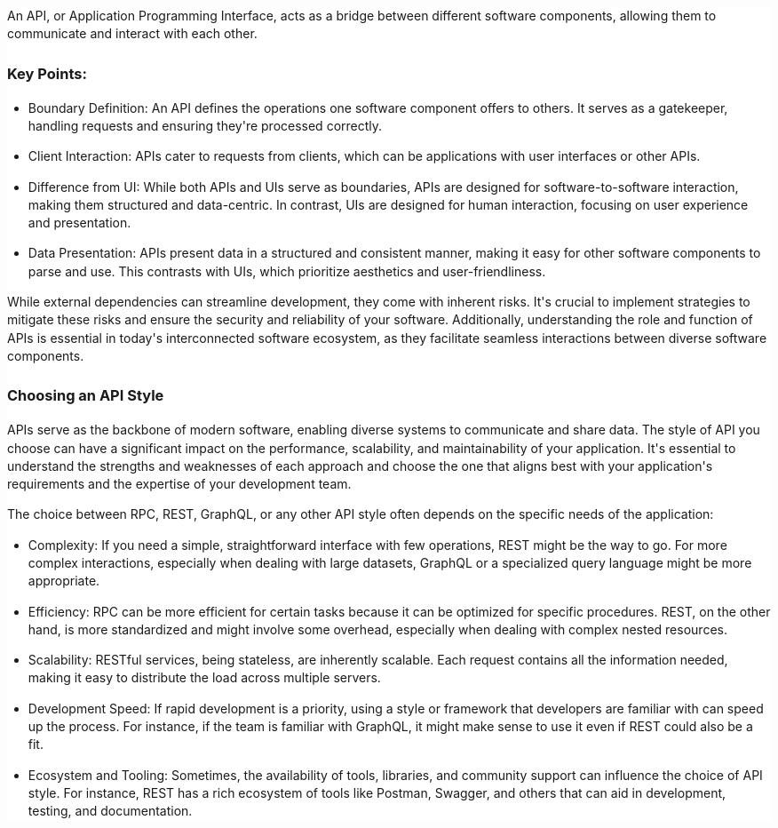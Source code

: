 An API, or Application Programming Interface, acts as a bridge between different software components, allowing them to communicate and interact with each other.

### Key Points:

-   Boundary Definition: An API defines the operations one software component offers to others. It serves as a gatekeeper, handling requests and ensuring they're processed correctly.
    
-   Client Interaction: APIs cater to requests from clients, which can be applications with user interfaces or other APIs.
    
-   Difference from UI: While both APIs and UIs serve as boundaries, APIs are designed for software-to-software interaction, making them structured and data-centric. In contrast, UIs are designed for human interaction, focusing on user experience and presentation.
    
-   Data Presentation: APIs present data in a structured and consistent manner, making it easy for other software components to parse and use. This contrasts with UIs, which prioritize aesthetics and user-friendliness.
    

While external dependencies can streamline development, they come with inherent risks. It's crucial to implement strategies to mitigate these risks and ensure the security and reliability of your software. Additionally, understanding the role and function of APIs is essential in today's interconnected software ecosystem, as they facilitate seamless interactions between diverse software components.

### Choosing an API Style

APIs serve as the backbone of modern software, enabling diverse systems to communicate and share data. The style of API you choose can have a significant impact on the performance, scalability, and maintainability of your application. It's essential to understand the strengths and weaknesses of each approach and choose the one that aligns best with your application's requirements and the expertise of your development team.

The choice between RPC, REST, GraphQL, or any other API style often depends on the specific needs of the application:

-   Complexity: If you need a simple, straightforward interface with few operations, REST might be the way to go. For more complex interactions, especially when dealing with large datasets, GraphQL or a specialized query language might be more appropriate.
    
-   Efficiency: RPC can be more efficient for certain tasks because it can be optimized for specific procedures. REST, on the other hand, is more standardized and might involve some overhead, especially when dealing with complex nested resources.
    
-   Scalability: RESTful services, being stateless, are inherently scalable. Each request contains all the information needed, making it easy to distribute the load across multiple servers.
    
-   Development Speed: If rapid development is a priority, using a style or framework that developers are familiar with can speed up the process. For instance, if the team is familiar with GraphQL, it might make sense to use it even if REST could also be a fit.
    
-   Ecosystem and Tooling: Sometimes, the availability of tools, libraries, and community support can influence the choice of API style. For instance, REST has a rich ecosystem of tools like Postman, Swagger, and others that can aid in development, testing, and documentation.
    
